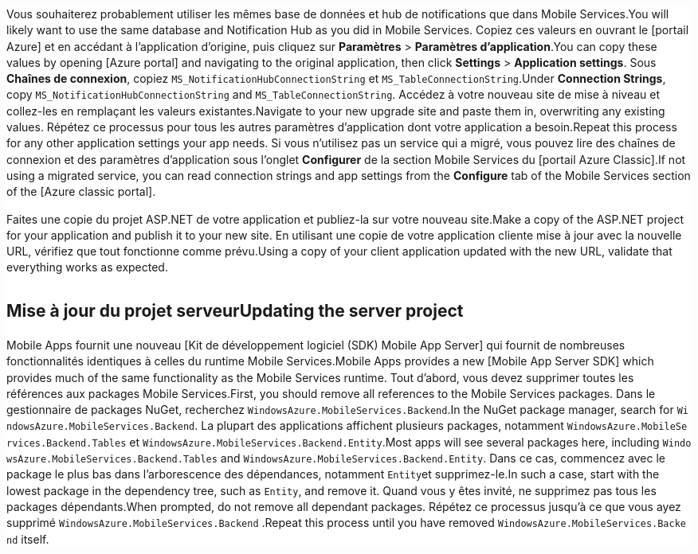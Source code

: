 <span data-ttu-id="a5ad5-149">Vous souhaiterez probablement utiliser les mêmes base de données et hub de notifications que dans Mobile Services.</span><span class="sxs-lookup"><span data-stu-id="a5ad5-149">You will likely want to use the same database and Notification Hub as you did in Mobile Services.</span></span> <span data-ttu-id="a5ad5-150">Copiez ces valeurs en ouvrant le [portail Azure] et en accédant à l’application d’origine, puis cliquez sur **Paramètres** > **Paramètres d’application**.</span><span class="sxs-lookup"><span data-stu-id="a5ad5-150">You can copy these values by opening [Azure portal] and navigating to the original application, then click **Settings** > **Application settings**.</span></span> <span data-ttu-id="a5ad5-151">Sous **Chaînes de connexion**, copiez `MS_NotificationHubConnectionString` et `MS_TableConnectionString`.</span><span class="sxs-lookup"><span data-stu-id="a5ad5-151">Under **Connection Strings**, copy `MS_NotificationHubConnectionString` and `MS_TableConnectionString`.</span></span> <span data-ttu-id="a5ad5-152">Accédez à votre nouveau site de mise à niveau et collez-les en remplaçant les valeurs existantes.</span><span class="sxs-lookup"><span data-stu-id="a5ad5-152">Navigate to your new upgrade site and paste them in, overwriting any existing values.</span></span> <span data-ttu-id="a5ad5-153">Répétez ce processus pour tous les autres paramètres d’application dont votre application a besoin.</span><span class="sxs-lookup"><span data-stu-id="a5ad5-153">Repeat this process for any other application settings your app needs.</span></span> <span data-ttu-id="a5ad5-154">Si vous n’utilisez pas un service qui a migré, vous pouvez lire des chaînes de connexion et des paramètres d’application sous l’onglet **Configurer** de la section Mobile Services du [portail Azure Classic].</span><span class="sxs-lookup"><span data-stu-id="a5ad5-154">If not using a migrated service, you can read connection strings and app settings from the **Configure** tab of the Mobile Services section of the [Azure classic portal].</span></span>

<span data-ttu-id="a5ad5-155">Faites une copie du projet ASP.NET de votre application et publiez-la sur votre nouveau site.</span><span class="sxs-lookup"><span data-stu-id="a5ad5-155">Make a copy of the ASP.NET project for your application and publish it to your new site.</span></span> <span data-ttu-id="a5ad5-156">En utilisant une copie de votre application cliente mise à jour avec la nouvelle URL, vérifiez que tout fonctionne comme prévu.</span><span class="sxs-lookup"><span data-stu-id="a5ad5-156">Using a copy of your client application updated with the new URL, validate that everything works as expected.</span></span>

## <a name="updating-the-server-project"></a><span data-ttu-id="a5ad5-157">Mise à jour du projet serveur</span><span class="sxs-lookup"><span data-stu-id="a5ad5-157">Updating the server project</span></span>
<span data-ttu-id="a5ad5-158">Mobile Apps fournit une nouveau [Kit de développement logiciel (SDK) Mobile App Server] qui fournit de nombreuses fonctionnalités identiques à celles du runtime Mobile Services.</span><span class="sxs-lookup"><span data-stu-id="a5ad5-158">Mobile Apps provides a new [Mobile App Server SDK] which provides much of the same functionality as the Mobile Services runtime.</span></span> <span data-ttu-id="a5ad5-159">Tout d’abord, vous devez supprimer toutes les références aux packages Mobile Services.</span><span class="sxs-lookup"><span data-stu-id="a5ad5-159">First, you should remove all references to the Mobile Services packages.</span></span> <span data-ttu-id="a5ad5-160">Dans le gestionnaire de packages NuGet, recherchez `WindowsAzure.MobileServices.Backend`.</span><span class="sxs-lookup"><span data-stu-id="a5ad5-160">In the NuGet package manager, search for `WindowsAzure.MobileServices.Backend`.</span></span> <span data-ttu-id="a5ad5-161">La plupart des applications affichent plusieurs packages, notamment `WindowsAzure.MobileServices.Backend.Tables` et `WindowsAzure.MobileServices.Backend.Entity`.</span><span class="sxs-lookup"><span data-stu-id="a5ad5-161">Most apps will see several packages here, including `WindowsAzure.MobileServices.Backend.Tables` and `WindowsAzure.MobileServices.Backend.Entity`.</span></span> <span data-ttu-id="a5ad5-162">Dans ce cas, commencez avec le package le plus bas dans l’arborescence des dépendances, notamment `Entity`et supprimez-le.</span><span class="sxs-lookup"><span data-stu-id="a5ad5-162">In such a case, start with the lowest package in the dependency tree, such as `Entity`, and remove it.</span></span> <span data-ttu-id="a5ad5-163">Quand vous y êtes invité, ne supprimez pas tous les packages dépendants.</span><span class="sxs-lookup"><span data-stu-id="a5ad5-163">When prompted, do not remove all dependant packages.</span></span> <span data-ttu-id="a5ad5-164">Répétez ce processus jusqu’à ce que vous ayez supprimé `WindowsAzure.MobileServices.Backend` .</span><span class="sxs-lookup"><span data-stu-id="a5ad5-164">Repeat this process until you have removed `WindowsAzure.MobileServices.Backend` itself.</span></span>


[I already use web sites and mobile services – how does App Service help me?]: /en-us/documentation/articles/app-service-mobile-value-prop-migration-from-mobile-services
[Create a Mobile App]: app-service-mobile-xamarin-ios-get-started.md
[Add push notifications to your mobile app]: app-service-mobile-xamarin-ios-get-started-push.md
[Add authentication to your mobile app]: app-service-mobile-xamarin-ios-get-started-users.md
[Migrate from Mobile Services to an App Service Mobile App]: app-service-mobile-migrating-from-mobile-services.md
[Migrate your existing Mobile Service to App Service]: app-service-mobile-migrating-from-mobile-services.md